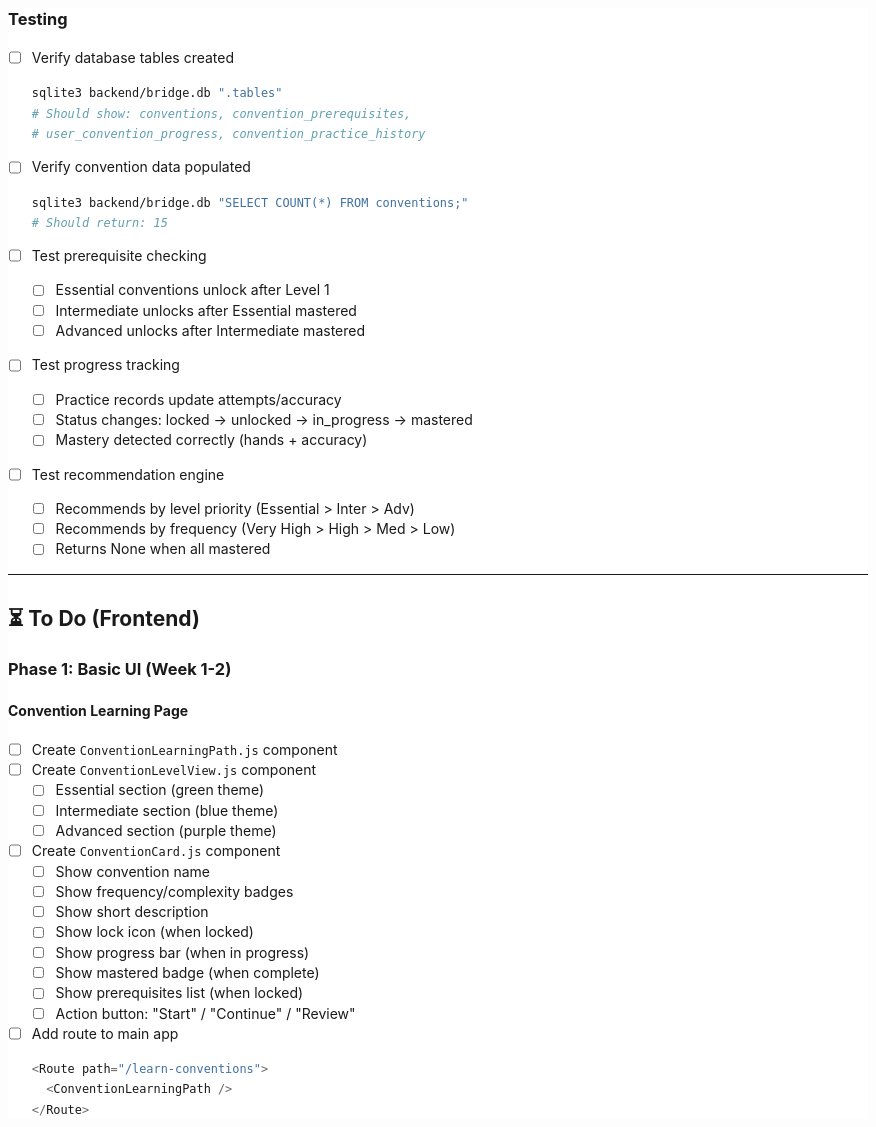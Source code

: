 ### Testing
- [ ] Verify database tables created
  ```bash
  sqlite3 backend/bridge.db ".tables"
  # Should show: conventions, convention_prerequisites,
  # user_convention_progress, convention_practice_history
  ```

- [ ] Verify convention data populated
  ```bash
  sqlite3 backend/bridge.db "SELECT COUNT(*) FROM conventions;"
  # Should return: 15
  ```

- [ ] Test prerequisite checking
  - [ ] Essential conventions unlock after Level 1
  - [ ] Intermediate unlocks after Essential mastered
  - [ ] Advanced unlocks after Intermediate mastered

- [ ] Test progress tracking
  - [ ] Practice records update attempts/accuracy
  - [ ] Status changes: locked → unlocked → in_progress → mastered
  - [ ] Mastery detected correctly (hands + accuracy)

- [ ] Test recommendation engine
  - [ ] Recommends by level priority (Essential > Inter > Adv)
  - [ ] Recommends by frequency (Very High > High > Med > Low)
  - [ ] Returns None when all mastered

---

## ⏳ To Do (Frontend)

### Phase 1: Basic UI (Week 1-2)

#### Convention Learning Page
- [ ] Create `ConventionLearningPath.js` component
- [ ] Create `ConventionLevelView.js` component
  - [ ] Essential section (green theme)
  - [ ] Intermediate section (blue theme)
  - [ ] Advanced section (purple theme)

- [ ] Create `ConventionCard.js` component
  - [ ] Show convention name
  - [ ] Show frequency/complexity badges
  - [ ] Show short description
  - [ ] Show lock icon (when locked)
  - [ ] Show progress bar (when in progress)
  - [ ] Show mastered badge (when complete)
  - [ ] Show prerequisites list (when locked)
  - [ ] Action button: "Start" / "Continue" / "Review"

- [ ] Add route to main app
  ```javascript
  <Route path="/learn-conventions">
    <ConventionLearningPath />
  </Route>
  ```
